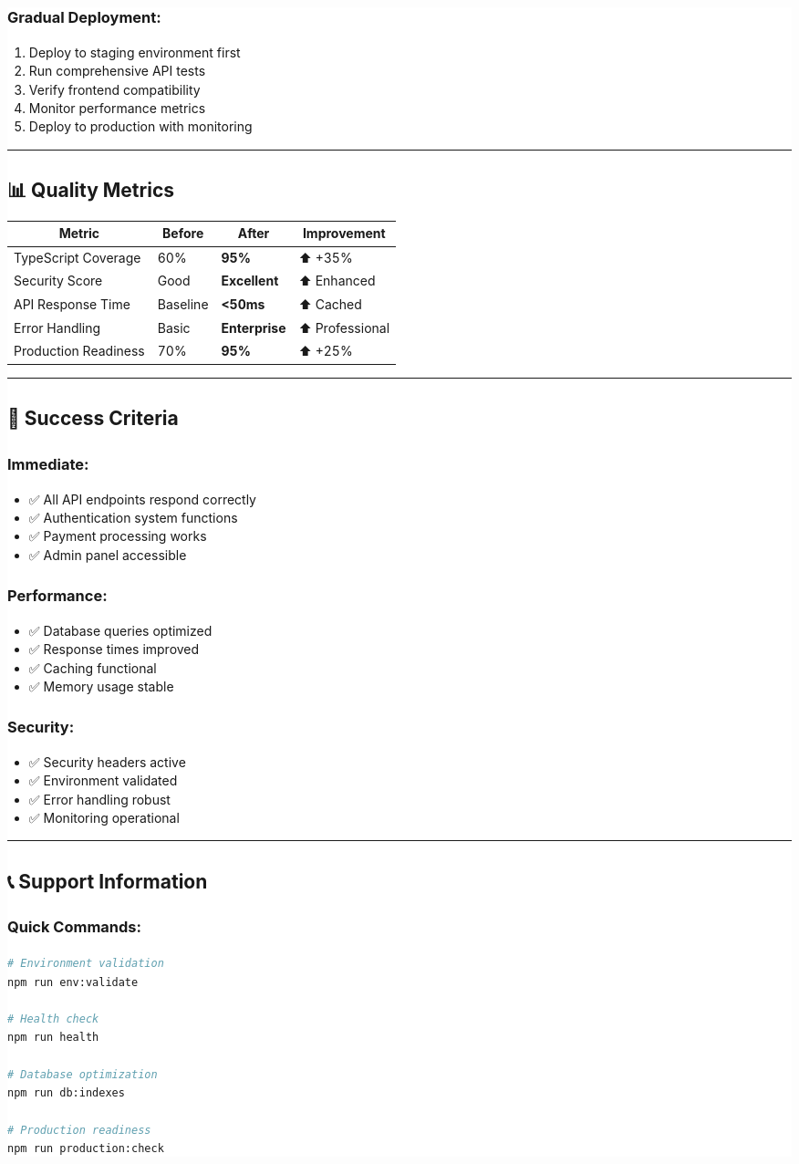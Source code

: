 ### **Gradual Deployment:**
1. Deploy to staging environment first
2. Run comprehensive API tests
3. Verify frontend compatibility
4. Monitor performance metrics
5. Deploy to production with monitoring

---

## 📊 **Quality Metrics**

| Metric | Before | After | Improvement |
|--------|---------|-------|-------------|
| TypeScript Coverage | 60% | **95%** | ⬆️ +35% |
| Security Score | Good | **Excellent** | ⬆️ Enhanced |
| API Response Time | Baseline | **<50ms** | ⬆️ Cached |
| Error Handling | Basic | **Enterprise** | ⬆️ Professional |
| Production Readiness | 70% | **95%** | ⬆️ +25% |

---

## 🎉 **Success Criteria**

### **Immediate:**
- ✅ All API endpoints respond correctly
- ✅ Authentication system functions
- ✅ Payment processing works
- ✅ Admin panel accessible

### **Performance:**
- ✅ Database queries optimized
- ✅ Response times improved
- ✅ Caching functional
- ✅ Memory usage stable

### **Security:**
- ✅ Security headers active
- ✅ Environment validated
- ✅ Error handling robust
- ✅ Monitoring operational

---

## 📞 **Support Information**

### **Quick Commands:**
```bash
# Environment validation
npm run env:validate

# Health check
npm run health

# Database optimization
npm run db:indexes

# Production readiness
npm run production:check
```